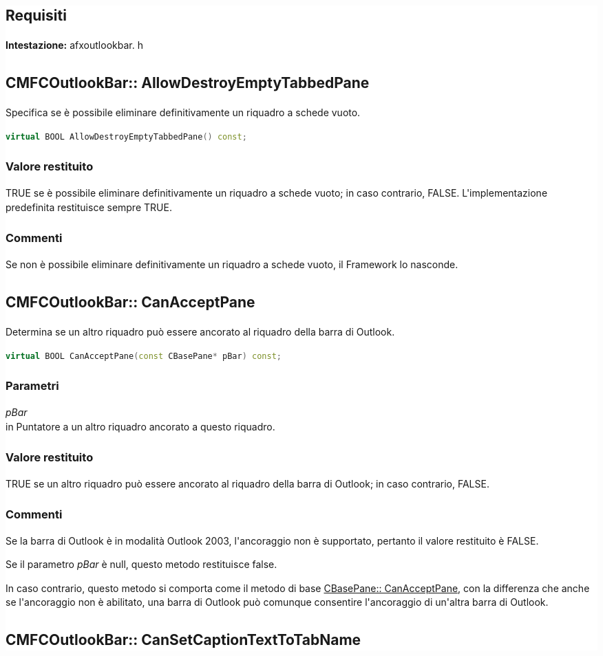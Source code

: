 ## <a name="requirements"></a>Requisiti

**Intestazione:** afxoutlookbar. h

## <a name="cmfcoutlookbarallowdestroyemptytabbedpane"></a><a name="allowdestroyemptytabbedpane"></a> CMFCOutlookBar:: AllowDestroyEmptyTabbedPane

Specifica se è possibile eliminare definitivamente un riquadro a schede vuoto.

```cpp
virtual BOOL AllowDestroyEmptyTabbedPane() const;
```

### <a name="return-value"></a>Valore restituito

TRUE se è possibile eliminare definitivamente un riquadro a schede vuoto; in caso contrario, FALSE. L'implementazione predefinita restituisce sempre TRUE.

### <a name="remarks"></a>Commenti

Se non è possibile eliminare definitivamente un riquadro a schede vuoto, il Framework lo nasconde.

## <a name="cmfcoutlookbarcanacceptpane"></a><a name="canacceptpane"></a> CMFCOutlookBar:: CanAcceptPane

Determina se un altro riquadro può essere ancorato al riquadro della barra di Outlook.

```cpp
virtual BOOL CanAcceptPane(const CBasePane* pBar) const;
```

### <a name="parameters"></a>Parametri

*pBar*<br/>
in Puntatore a un altro riquadro ancorato a questo riquadro.

### <a name="return-value"></a>Valore restituito

TRUE se un altro riquadro può essere ancorato al riquadro della barra di Outlook; in caso contrario, FALSE.

### <a name="remarks"></a>Commenti

Se la barra di Outlook è in modalità Outlook 2003, l'ancoraggio non è supportato, pertanto il valore restituito è FALSE.

Se il parametro *pBar* è null, questo metodo restituisce false.

In caso contrario, questo metodo si comporta come il metodo di base [CBasePane:: CanAcceptPane](../../mfc/reference/cbasepane-class.md#canacceptpane), con la differenza che anche se l'ancoraggio non è abilitato, una barra di Outlook può comunque consentire l'ancoraggio di un'altra barra di Outlook.

## <a name="cmfcoutlookbarcansetcaptiontexttotabname"></a><a name="cansetcaptiontexttotabname"></a> CMFCOutlookBar:: CanSetCaptionTextToTabName
